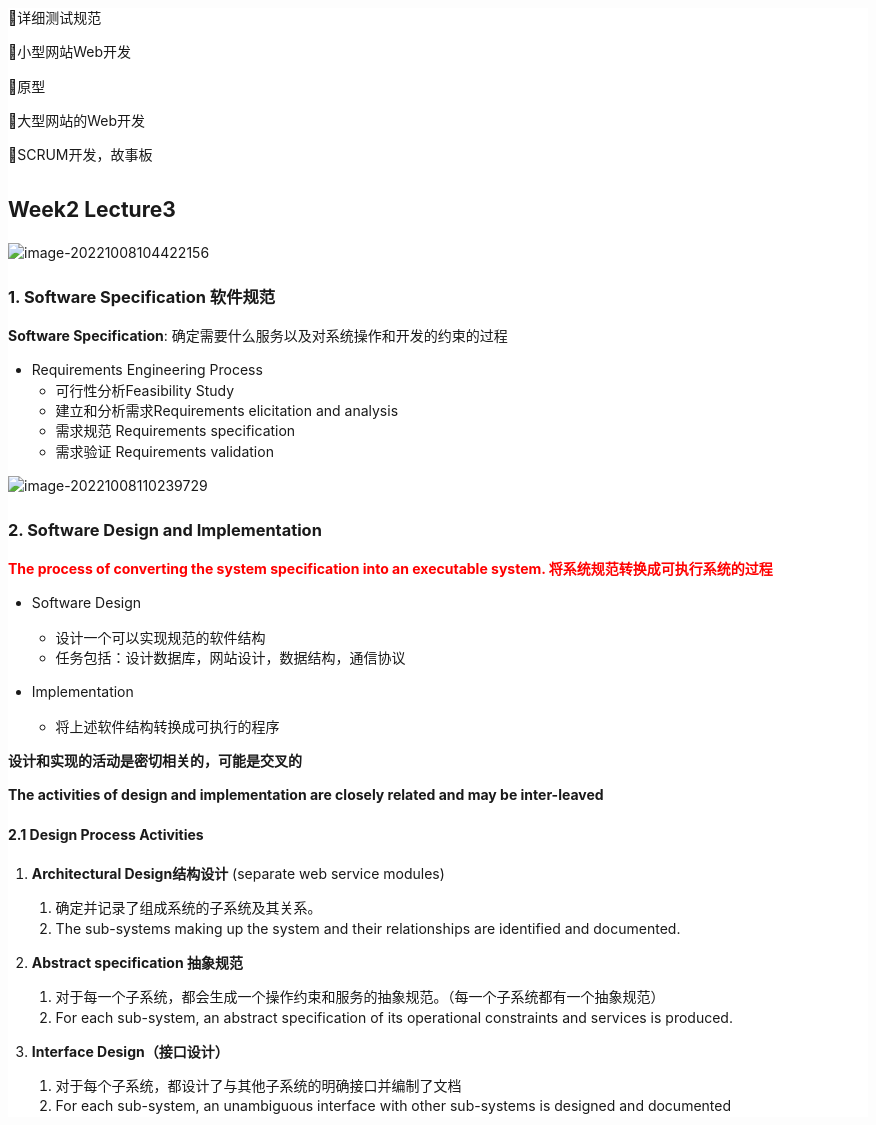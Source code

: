 详细测试规范

小型网站Web开发

原型

大型网站的Web开发

SCRUM开发，故事板

## Week2 Lecture3

![image-20221008104422156](C:\Users\白木-泽\AppData\Roaming\Typora\typora-user-images\image-20221008104422156.png)

### 1. Software Specification 软件规范

**Software Specification**: 确定需要什么服务以及对系统操作和开发的约束的过程

* Requirements Engineering Process
  * 可行性分析Feasibility Study
  * 建立和分析需求Requirements elicitation and analysis
  * 需求规范 Requirements specification
  * 需求验证 Requirements validation

![image-20221008110239729](C:\Users\白木-泽\AppData\Roaming\Typora\typora-user-images\image-20221008110239729.png)

### 2. Software Design and Implementation

**<font color=red>The process of converting the system specification into 
an executable system. 将系统规范转换成可执行系统的过程</font>**

* Software Design

  * 设计一个可以实现规范的软件结构
  * 任务包括：设计数据库，网站设计，数据结构，通信协议

* Implementation

  * 将上述软件结构转换成可执行的程序

  

**设计和实现的活动是密切相关的，可能是交叉的**

**The activities of design and implementation are closely related and may be inter-leaved**

#### 2.1 Design Process Activities

1. **Architectural Design结构设计** (separate web service modules)
   1. 确定并记录了组成系统的子系统及其关系。
   2. The sub-systems making up the system and their relationships are identified and documented.
   
2. **Abstract specification 抽象规范**
   1. 对于每一个子系统，都会生成一个操作约束和服务的抽象规范。（每一个子系统都有一个抽象规范）
   2.  For each sub-system, an abstract specification of its operational constraints and services is produced.
   
3. **Interface Design（接口设计）**
   1. 对于每个子系统，都设计了与其他子系统的明确接口并编制了文档
   2.  For each sub-system, an unambiguous interface with other sub-systems is designed and documented
   